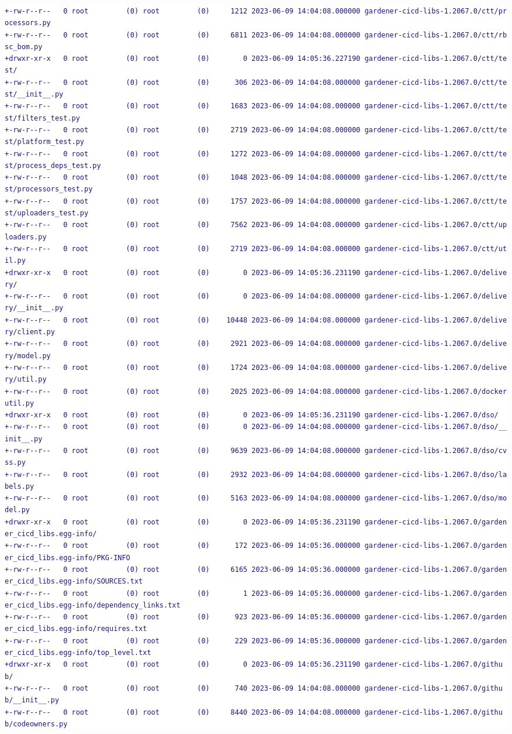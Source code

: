 ```diff
+-rw-r--r--   0 root         (0) root         (0)     1212 2023-06-09 14:04:08.000000 gardener-cicd-libs-1.2067.0/ctt/processors.py
+-rw-r--r--   0 root         (0) root         (0)     6811 2023-06-09 14:04:08.000000 gardener-cicd-libs-1.2067.0/ctt/rbsc_bom.py
+drwxr-xr-x   0 root         (0) root         (0)        0 2023-06-09 14:05:36.227190 gardener-cicd-libs-1.2067.0/ctt/test/
+-rw-r--r--   0 root         (0) root         (0)      306 2023-06-09 14:04:08.000000 gardener-cicd-libs-1.2067.0/ctt/test/__init__.py
+-rw-r--r--   0 root         (0) root         (0)     1683 2023-06-09 14:04:08.000000 gardener-cicd-libs-1.2067.0/ctt/test/filters_test.py
+-rw-r--r--   0 root         (0) root         (0)     2719 2023-06-09 14:04:08.000000 gardener-cicd-libs-1.2067.0/ctt/test/platform_test.py
+-rw-r--r--   0 root         (0) root         (0)     1272 2023-06-09 14:04:08.000000 gardener-cicd-libs-1.2067.0/ctt/test/process_deps_test.py
+-rw-r--r--   0 root         (0) root         (0)     1048 2023-06-09 14:04:08.000000 gardener-cicd-libs-1.2067.0/ctt/test/processors_test.py
+-rw-r--r--   0 root         (0) root         (0)     1757 2023-06-09 14:04:08.000000 gardener-cicd-libs-1.2067.0/ctt/test/uploaders_test.py
+-rw-r--r--   0 root         (0) root         (0)     7562 2023-06-09 14:04:08.000000 gardener-cicd-libs-1.2067.0/ctt/uploaders.py
+-rw-r--r--   0 root         (0) root         (0)     2719 2023-06-09 14:04:08.000000 gardener-cicd-libs-1.2067.0/ctt/util.py
+drwxr-xr-x   0 root         (0) root         (0)        0 2023-06-09 14:05:36.231190 gardener-cicd-libs-1.2067.0/delivery/
+-rw-r--r--   0 root         (0) root         (0)        0 2023-06-09 14:04:08.000000 gardener-cicd-libs-1.2067.0/delivery/__init__.py
+-rw-r--r--   0 root         (0) root         (0)    10448 2023-06-09 14:04:08.000000 gardener-cicd-libs-1.2067.0/delivery/client.py
+-rw-r--r--   0 root         (0) root         (0)     2921 2023-06-09 14:04:08.000000 gardener-cicd-libs-1.2067.0/delivery/model.py
+-rw-r--r--   0 root         (0) root         (0)     1724 2023-06-09 14:04:08.000000 gardener-cicd-libs-1.2067.0/delivery/util.py
+-rw-r--r--   0 root         (0) root         (0)     2025 2023-06-09 14:04:08.000000 gardener-cicd-libs-1.2067.0/dockerutil.py
+drwxr-xr-x   0 root         (0) root         (0)        0 2023-06-09 14:05:36.231190 gardener-cicd-libs-1.2067.0/dso/
+-rw-r--r--   0 root         (0) root         (0)        0 2023-06-09 14:04:08.000000 gardener-cicd-libs-1.2067.0/dso/__init__.py
+-rw-r--r--   0 root         (0) root         (0)     9639 2023-06-09 14:04:08.000000 gardener-cicd-libs-1.2067.0/dso/cvss.py
+-rw-r--r--   0 root         (0) root         (0)     2932 2023-06-09 14:04:08.000000 gardener-cicd-libs-1.2067.0/dso/labels.py
+-rw-r--r--   0 root         (0) root         (0)     5163 2023-06-09 14:04:08.000000 gardener-cicd-libs-1.2067.0/dso/model.py
+drwxr-xr-x   0 root         (0) root         (0)        0 2023-06-09 14:05:36.231190 gardener-cicd-libs-1.2067.0/gardener_cicd_libs.egg-info/
+-rw-r--r--   0 root         (0) root         (0)      172 2023-06-09 14:05:36.000000 gardener-cicd-libs-1.2067.0/gardener_cicd_libs.egg-info/PKG-INFO
+-rw-r--r--   0 root         (0) root         (0)     6165 2023-06-09 14:05:36.000000 gardener-cicd-libs-1.2067.0/gardener_cicd_libs.egg-info/SOURCES.txt
+-rw-r--r--   0 root         (0) root         (0)        1 2023-06-09 14:05:36.000000 gardener-cicd-libs-1.2067.0/gardener_cicd_libs.egg-info/dependency_links.txt
+-rw-r--r--   0 root         (0) root         (0)      923 2023-06-09 14:05:36.000000 gardener-cicd-libs-1.2067.0/gardener_cicd_libs.egg-info/requires.txt
+-rw-r--r--   0 root         (0) root         (0)      229 2023-06-09 14:05:36.000000 gardener-cicd-libs-1.2067.0/gardener_cicd_libs.egg-info/top_level.txt
+drwxr-xr-x   0 root         (0) root         (0)        0 2023-06-09 14:05:36.231190 gardener-cicd-libs-1.2067.0/github/
+-rw-r--r--   0 root         (0) root         (0)      740 2023-06-09 14:04:08.000000 gardener-cicd-libs-1.2067.0/github/__init__.py
+-rw-r--r--   0 root         (0) root         (0)     8440 2023-06-09 14:04:08.000000 gardener-cicd-libs-1.2067.0/github/codeowners.py
```